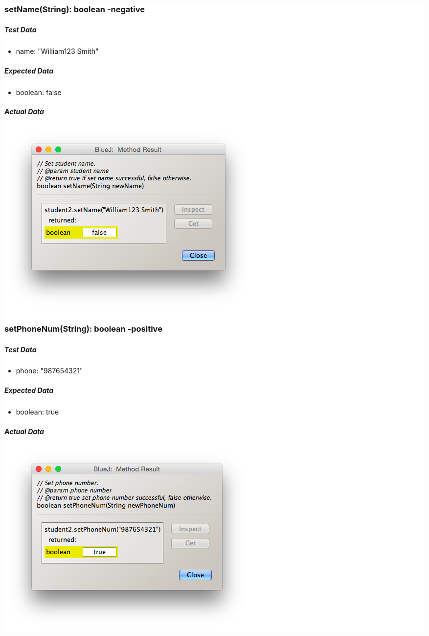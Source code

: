 ### setName(String): boolean -negative

##### Test Data
+ name: "William123 Smith"

##### Expected Data
+ boolean: false

##### Actual Data
![alt set name negative](https://github.com/dontry/monash_project/blob/inheritance/fit9131_project2/student_management_system/img/Screen%20Shot%202016-10-16%20at%204.03.46%20PM.png?raw=true)

### setPhoneNum(String): boolean -positive

##### Test Data
+ phone: "987654321"

##### Expected Data
+ boolean: true

##### Actual Data
![alt set phone number positive](https://github.com/dontry/monash_project/blob/inheritance/fit9131_project2/student_management_system/img/Screen%20Shot%202016-10-16%20at%204.04.14%20PM.png?raw=true)
